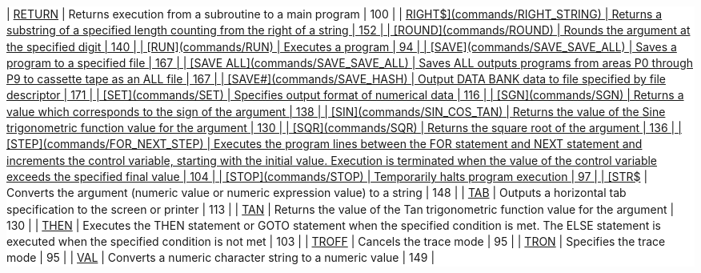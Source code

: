 | [RETURN](commands/RETURN)               | Returns execution from a subroutine to a main program                                                                                                                                                                                          |         100 |
| [RIGHT$](commands/RIGHT_STRING)         | Returns a substring of a specified length counting from the right of a string                                                                                                                                                                  |         152 |
| [ROUND](commands/ROUND)                 | Rounds the argument at the specified digit                                                                                                                                                                                                     |         140 |
| [RUN](commands/RUN)                     | Executes a program                                                                                                                                                                                                                             |          94 |
| [SAVE](commands/SAVE_SAVE_ALL)          | Saves a program to a specified file                                                                                                                                                                                                            |         167 |
| [SAVE ALL](commands/SAVE_SAVE_ALL)      | Saves ALL outputs programs from areas P0 through P9 to cassette tape as an ALL file                                                                                                                                                            |         167 |
| [SAVE#](commands/SAVE_HASH)             | Output DATA BANK data to file specified by file descriptor                                                                                                                                                                                     |         171 |
| [SET](commands/SET)                     | Specifies output format of numerical data                                                                                                                                                                                                      |         116 |
| [SGN](commands/SGN)                     | Returns a value which corresponds to the sign of the argument                                                                                                                                                                                  |         138 |
| [SIN](commands/SIN_COS_TAN)             | Returns the value of the Sine trigonometric function value for the argument                                                                                                                                                                    |         130 |
| [SQR](commands/SQR)                     | Returns the square root of the argument                                                                                                                                                                                                        |         136 |
| [STEP](commands/FOR_NEXT_STEP)          | Executes the program lines between the FOR statement and NEXT statement and increments the control variable, starting with the initial value. Execution is terminated when the value of the control variable exceeds the specified final value |         104 |
| [STOP](commands/STOP)                   | Temporarily halts program execution                                                                                                                                                                                                            |          97 |
| [STR$](commands/STR_STRING)             | Converts the argument (numeric value or numeric expression value) to a string                                                                                                                                                                  |         148 |
| [TAB](commands/TAB)                     | Outputs a horizontal tab specification to the screen or printer                                                                                                                                                                                |         113 |
| [TAN](commands/SIN_COS_TAN)             | Returns the value of the Tan trigonometric function value for the argument                                                                                                                                                                     |         130 |
| [THEN](commands/IF_THEN_ELSE)           | Executes the THEN statement or GOTO statement when the specified condition is met. The ELSE statement is executed when the specified condition is not met                                                                                      |         103 |
| [TROFF](commands/TROFF)                 | Cancels the trace mode                                                                                                                                                                                                                         |          95 |
| [TRON](commands/TRON)                   | Specifies the trace mode                                                                                                                                                                                                                       |          95 |
| [VAL](commands/VAL)                     | Converts a numeric character string to a numeric value                                                                                                                                                                                         |         149 |